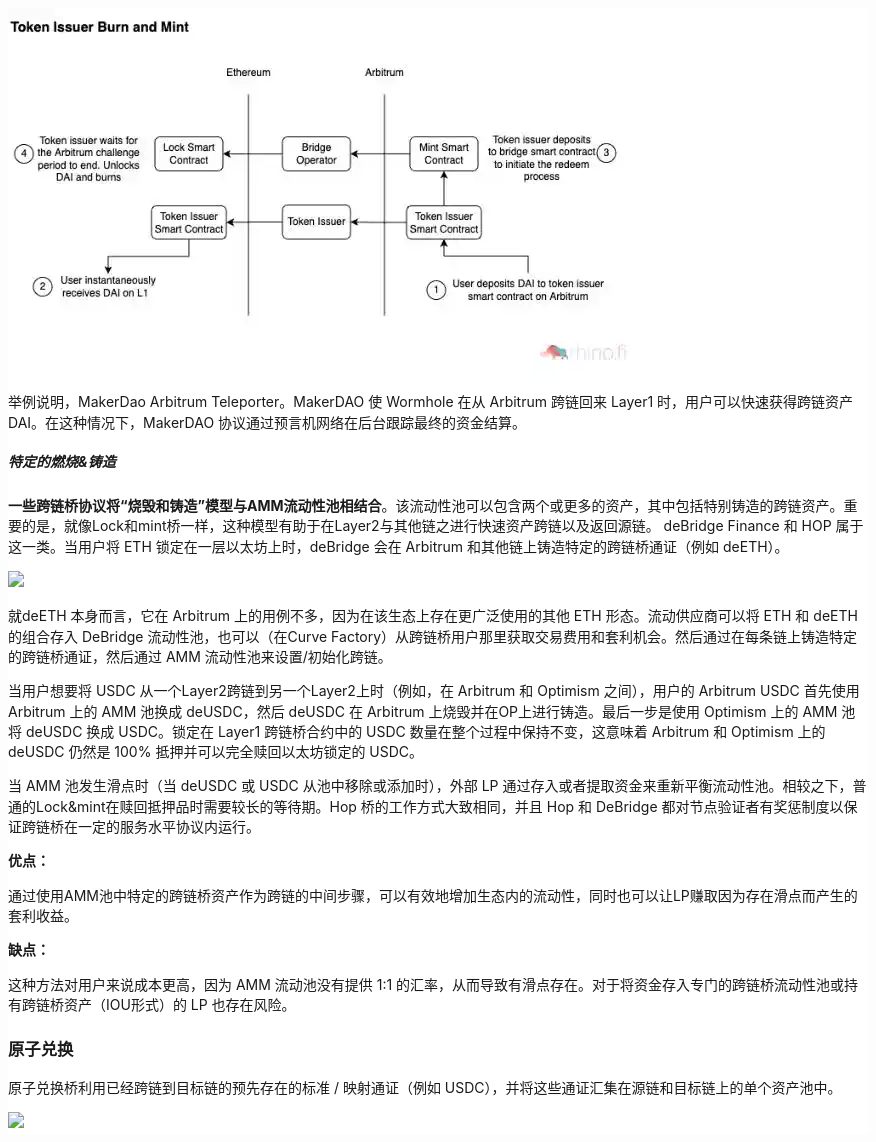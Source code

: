 ![](img\e1460eaadfdcd9987de522d87af5df21cc44186a.webp)

举例说明，MakerDao Arbitrum Teleporter。MakerDAO 使 Wormhole 在从 Arbitrum 跨链回来 Layer1 时，用户可以快速获得跨链资产 DAI。在这种情况下，MakerDAO 协议通过预言机网络在后台跟踪最终的资金结算。

##### 特定的燃烧&铸造

**一些跨链桥协议将“烧毁和铸造”模型与AMM流动性池相结合**。该流动性池可以包含两个或更多的资产，其中包括特别铸造的跨链资产。重要的是，就像Lock和mint桥一样，这种模型有助于在Layer2与其他链之进行快速资产跨链以及返回源链。 deBridge Finance 和 HOP 属于这一类。当用户将 ETH 锁定在一层以太坊上时，deBridge 会在 Arbitrum 和其他链上铸造特定的跨链桥通证（例如 deETH）。

![](D:\Learn\web3\note\跨链桥\img\8cb712dca59d4e109ab0b1985dcc6080.png)

就deETH 本身而言，它在 Arbitrum 上的用例不多，因为在该生态上存在更广泛使用的其他 ETH 形态。流动供应商可以将 ETH 和 deETH 的组合存入 DeBridge 流动性池，也可以（在Curve Factory）从跨链桥用户那里获取交易费用和套利机会。然后通过在每条链上铸造特定的跨链桥通证，然后通过 AMM 流动性池来设置/初始化跨链。

当用户想要将 USDC 从一个Layer2跨链到另一个Layer2上时（例如，在 Arbitrum 和 Optimism 之间），用户的 Arbitrum USDC 首先使用 Arbitrum 上的 AMM 池换成 deUSDC，然后 deUSDC 在 Arbitrum 上烧毁并在OP上进行铸造。最后一步是使用 Optimism 上的 AMM 池将 deUSDC 换成 USDC。锁定在 Layer1 跨链桥合约中的 USDC 数量在整个过程中保持不变，这意味着 Arbitrum 和 Optimism 上的 deUSDC 仍然是 100% 抵押并可以完全赎回以太坊锁定的 USDC。

当 AMM 池发生滑点时（当 deUSDC 或 USDC 从池中移除或添加时），外部 LP 通过存入或者提取资金来重新平衡流动性池。相较之下，普通的Lock&mint在赎回抵押品时需要较长的等待期。Hop 桥的工作方式大致相同，并且 Hop 和 DeBridge 都对节点验证者有奖惩制度以保证跨链桥在一定的服务水平协议内运行。

**优点：**

通过使用AMM池中特定的跨链桥资产作为跨链的中间步骤，可以有效地增加生态内的流动性，同时也可以让LP赚取因为存在滑点而产生的套利收益。

**缺点：**

这种方法对用户来说成本更高，因为 AMM 流动池没有提供 1:1 的汇率，从而导致有滑点存在。对于将资金存入专门的跨链桥流动性池或持有跨链桥资产（IOU形式）的 LP 也存在风险。

### 原子兑换

原子兑换桥利用已经跨链到目标链的预先存在的标准 / 映射通证（例如 USDC），并将这些通证汇集在源链和目标链上的单个资产池中。

![](D:\Learn\web3\note\跨链桥\img\7c8acb663dbfd912a1df2dedb9463356fc14435f.webp)
